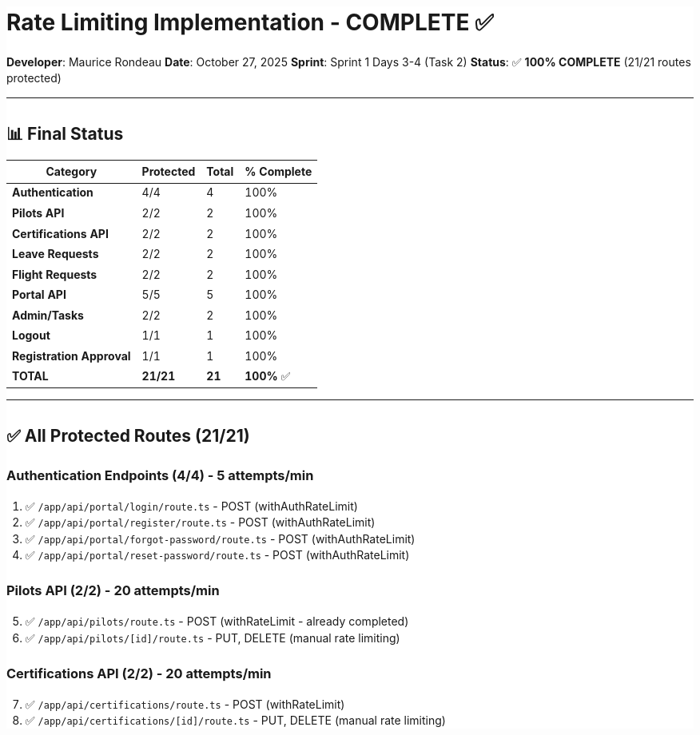 # Rate Limiting Implementation - COMPLETE ✅

**Developer**: Maurice Rondeau
**Date**: October 27, 2025
**Sprint**: Sprint 1 Days 3-4 (Task 2)
**Status**: ✅ **100% COMPLETE** (21/21 routes protected)

---

## 📊 Final Status

| Category | Protected | Total | % Complete |
|----------|-----------|-------|------------|
| **Authentication** | 4/4 | 4 | 100% |
| **Pilots API** | 2/2 | 2 | 100% |
| **Certifications API** | 2/2 | 2 | 100% |
| **Leave Requests** | 2/2 | 2 | 100% |
| **Flight Requests** | 2/2 | 2 | 100% |
| **Portal API** | 5/5 | 5 | 100% |
| **Admin/Tasks** | 2/2 | 2 | 100% |
| **Logout** | 1/1 | 1 | 100% |
| **Registration Approval** | 1/1 | 1 | 100% |
| **TOTAL** | **21/21** | **21** | **100%** ✅ |

---

## ✅ All Protected Routes (21/21)

### Authentication Endpoints (4/4) - 5 attempts/min
1. ✅ `/app/api/portal/login/route.ts` - POST (withAuthRateLimit)
2. ✅ `/app/api/portal/register/route.ts` - POST (withAuthRateLimit)
3. ✅ `/app/api/portal/forgot-password/route.ts` - POST (withAuthRateLimit)
4. ✅ `/app/api/portal/reset-password/route.ts` - POST (withAuthRateLimit)

### Pilots API (2/2) - 20 attempts/min
5. ✅ `/app/api/pilots/route.ts` - POST (withRateLimit - already completed)
6. ✅ `/app/api/pilots/[id]/route.ts` - PUT, DELETE (manual rate limiting)

### Certifications API (2/2) - 20 attempts/min
7. ✅ `/app/api/certifications/route.ts` - POST (withRateLimit)
8. ✅ `/app/api/certifications/[id]/route.ts` - PUT, DELETE (manual rate limiting)
